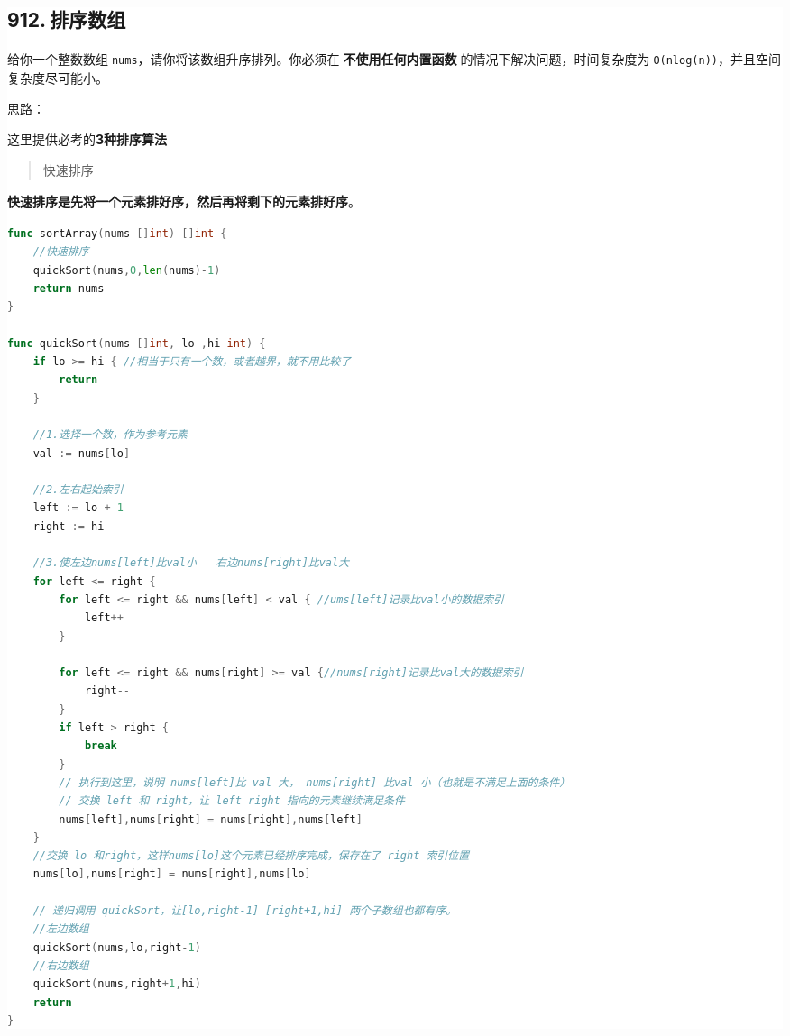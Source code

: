 

## 912. 排序数组

给你一个整数数组 `nums`，请你将该数组升序排列。你必须在 **不使用任何内置函数** 的情况下解决问题，时间复杂度为 `O(nlog(n))`，并且空间复杂度尽可能小。

思路：

这里提供必考的**3种排序算法**

> 快速排序

**快速排序是先将一个元素排好序，然后再将剩下的元素排好序**。

```go
func sortArray(nums []int) []int {
    //快速排序
    quickSort(nums,0,len(nums)-1)
    return nums
}

func quickSort(nums []int, lo ,hi int) {
    if lo >= hi { //相当于只有一个数，或者越界，就不用比较了
        return
    }

    //1.选择一个数，作为参考元素
    val := nums[lo]

    //2.左右起始索引
    left := lo + 1
    right := hi

    //3.使左边nums[left]比val小   右边nums[right]比val大
    for left <= right {
        for left <= right && nums[left] < val { //ums[left]记录比val小的数据索引
            left++
        }

        for left <= right && nums[right] >= val {//nums[right]记录比val大的数据索引
            right--
        }
        if left > right {
            break
        }
        // 执行到这里，说明 nums[left]比 val 大， nums[right] 比val 小（也就是不满足上面的条件）
        // 交换 left 和 right，让 left right 指向的元素继续满足条件
        nums[left],nums[right] = nums[right],nums[left]
    }
    //交换 lo 和right，这样nums[lo]这个元素已经排序完成，保存在了 right 索引位置
    nums[lo],nums[right] = nums[right],nums[lo]

  	// 递归调用 quickSort，让[lo,right-1] [right+1,hi] 两个子数组也都有序。
    //左边数组
    quickSort(nums,lo,right-1)
    //右边数组
    quickSort(nums,right+1,hi)
    return 
}
```
